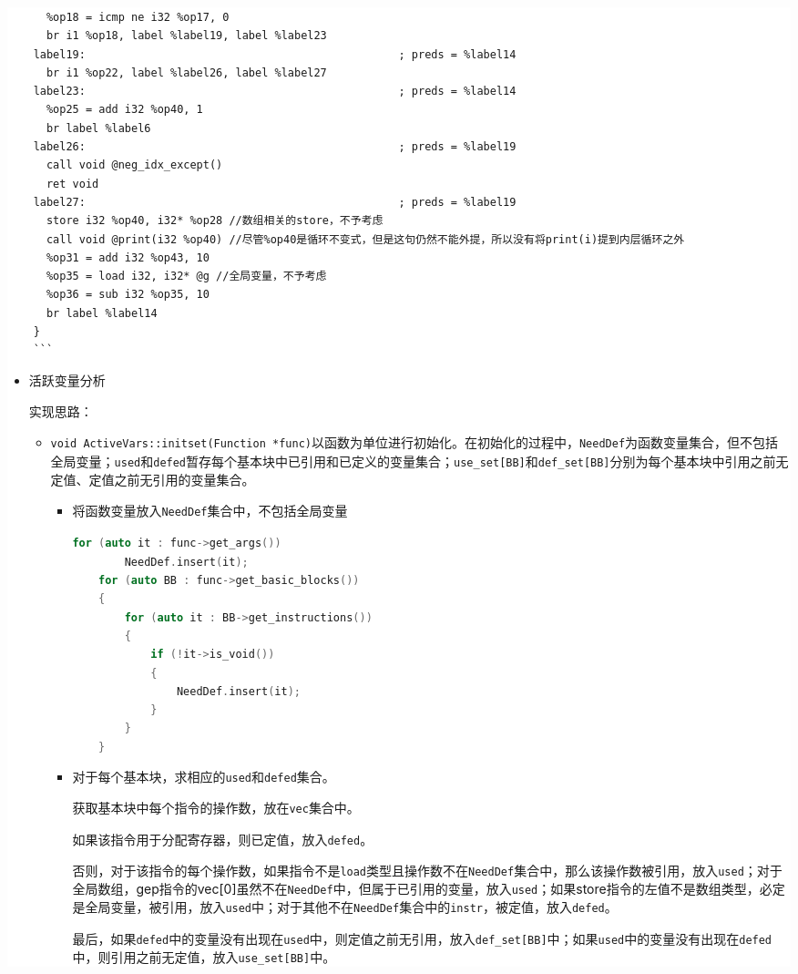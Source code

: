           %op18 = icmp ne i32 %op17, 0
          br i1 %op18, label %label19, label %label23
        label19:                                                ; preds = %label14
          br i1 %op22, label %label26, label %label27
        label23:                                                ; preds = %label14
          %op25 = add i32 %op40, 1
          br label %label6
        label26:                                                ; preds = %label19
          call void @neg_idx_except()
          ret void
        label27:                                                ; preds = %label19
          store i32 %op40, i32* %op28 //数组相关的store，不予考虑
          call void @print(i32 %op40) //尽管%op40是循环不变式，但是这句仍然不能外提，所以没有将print(i)提到内层循环之外
          %op31 = add i32 %op43, 10
          %op35 = load i32, i32* @g	//全局变量，不予考虑
          %op36 = sub i32 %op35, 10
          br label %label14
        }
        ```
        
    
* 活跃变量分析
  
    实现思路：
    
    - `void ActiveVars::initset(Function *func)`以函数为单位进行初始化。在初始化的过程中，`NeedDef`为函数变量集合，但不包括全局变量；`used`和`defed`暂存每个基本块中已引用和已定义的变量集合；`use_set[BB]`和`def_set[BB]`分别为每个基本块中引用之前无定值、定值之前无引用的变量集合。
    
      - 将函数变量放入`NeedDef`集合中，不包括全局变量
    
        ```c++
        for (auto it : func->get_args())
                NeedDef.insert(it);
            for (auto BB : func->get_basic_blocks())
            {
                for (auto it : BB->get_instructions())
                {
                    if (!it->is_void())
                    {
                        NeedDef.insert(it);
                    }
                }
            }
        ```
    
      - 对于每个基本块，求相应的`used`和`defed`集合。
    
        获取基本块中每个指令的操作数，放在`vec`集合中。
    
        如果该指令用于分配寄存器，则已定值，放入`defed`。
    
        否则，对于该指令的每个操作数，如果指令不是`load`类型且操作数不在`NeedDef`集合中，那么该操作数被引用，放入`used`；对于全局数组，gep指令的vec[0]虽然不在`NeedDef`中，但属于已引用的变量，放入`used`；如果store指令的左值不是数组类型，必定是全局变量，被引用，放入`used`中；对于其他不在`NeedDef`集合中的`instr`，被定值，放入`defed`。
    
        最后，如果`defed`中的变量没有出现在`used`中，则定值之前无引用，放入`def_set[BB]`中；如果`used`中的变量没有出现在`defed`中，则引用之前无定值，放入`use_set[BB]`中。
    